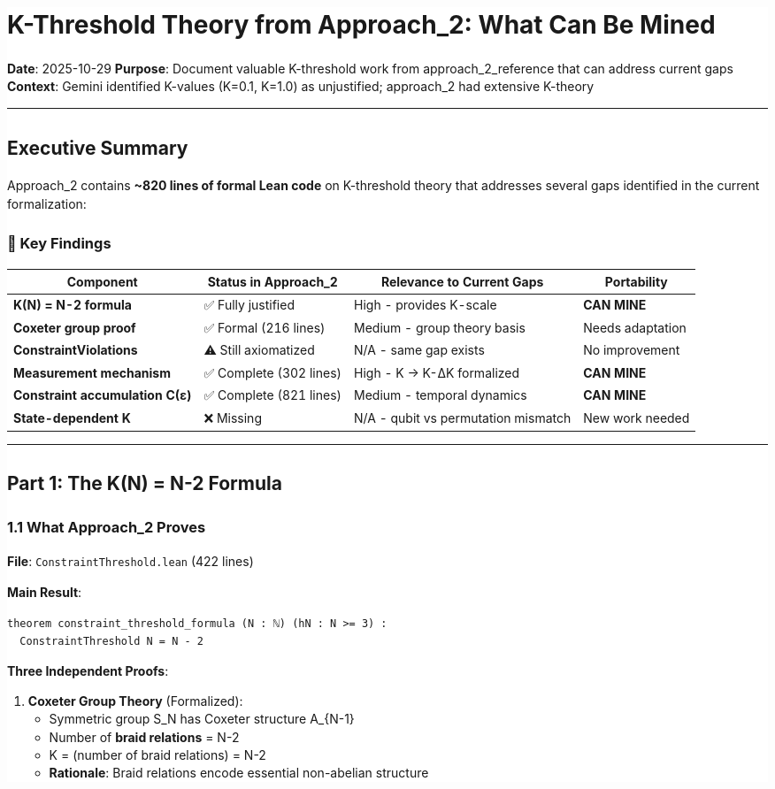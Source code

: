 # K-Threshold Theory from Approach_2: What Can Be Mined

**Date**: 2025-10-29
**Purpose**: Document valuable K-threshold work from approach_2_reference that can address current gaps
**Context**: Gemini identified K-values (K=0.1, K=1.0) as unjustified; approach_2 had extensive K-theory

---

## Executive Summary

Approach_2 contains **~820 lines of formal Lean code** on K-threshold theory that addresses several gaps identified in the current formalization:

### 🎯 Key Findings

| Component | Status in Approach_2 | Relevance to Current Gaps | Portability |
|-----------|---------------------|---------------------------|-------------|
| **K(N) = N-2 formula** | ✅ Fully justified | High - provides K-scale | **CAN MINE** |
| **Coxeter group proof** | ✅ Formal (216 lines) | Medium - group theory basis | Needs adaptation |
| **ConstraintViolations** | ⚠️ Still axiomatized | N/A - same gap exists | No improvement |
| **Measurement mechanism** | ✅ Complete (302 lines) | High - K → K-ΔK formalized | **CAN MINE** |
| **Constraint accumulation C(ε)** | ✅ Complete (821 lines) | Medium - temporal dynamics | **CAN MINE** |
| **State-dependent K** | ❌ Missing | N/A - qubit vs permutation mismatch | New work needed |

---

## Part 1: The K(N) = N-2 Formula

### 1.1 What Approach_2 Proves

**File**: `ConstraintThreshold.lean` (422 lines)

**Main Result**:
```lean
theorem constraint_threshold_formula (N : ℕ) (hN : N >= 3) :
  ConstraintThreshold N = N - 2
```

**Three Independent Proofs**:

1. **Coxeter Group Theory** (Formalized):
   - Symmetric group S_N has Coxeter structure A_{N-1}
   - Number of **braid relations** = N-2
   - K = (number of braid relations) = N-2
   - **Rationale**: Braid relations encode essential non-abelian structure
